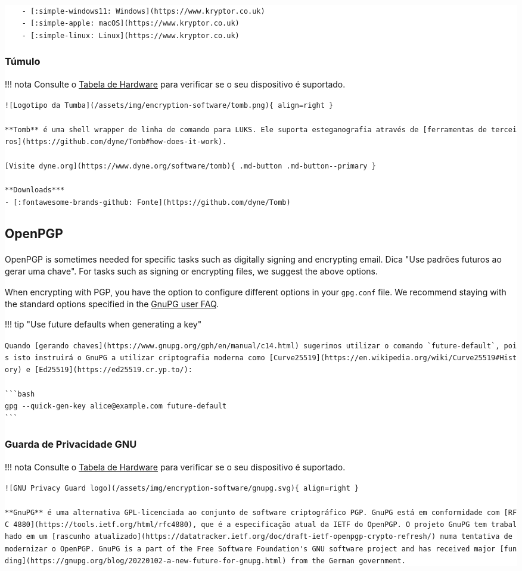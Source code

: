         - [:simple-windows11: Windows](https://www.kryptor.co.uk)
        - [:simple-apple: macOS](https://www.kryptor.co.uk)
        - [:simple-linux: Linux](https://www.kryptor.co.uk)

### Túmulo

!!! nota
    Consulte o [Tabela de Hardware](https://openwrt.org/toh/start) para verificar se o seu dispositivo é suportado.

    ![Logotipo da Tumba](/assets/img/encryption-software/tomb.png){ align=right }
    
    **Tomb** é uma shell wrapper de linha de comando para LUKS. Ele suporta esteganografia através de [ferramentas de terceiros](https://github.com/dyne/Tomb#how-does-it-work).
    
    [Visite dyne.org](https://www.dyne.org/software/tomb){ .md-button .md-button--primary }
    
    **Downloads***
    - [:fontawesome-brands-github: Fonte](https://github.com/dyne/Tomb)

## OpenPGP

OpenPGP is sometimes needed for specific tasks such as digitally signing and encrypting email. Dica "Use padrões futuros ao gerar uma chave". For tasks such as signing or encrypting files, we suggest the above options.

When encrypting with PGP, you have the option to configure different options in your `gpg.conf` file. We recommend staying with the standard options specified in the [GnuPG user FAQ](https://www.gnupg.org/faq/gnupg-faq.html#new_user_gpg_conf).

!!! tip "Use future defaults when generating a key"

    Quando [gerando chaves](https://www.gnupg.org/gph/en/manual/c14.html) sugerimos utilizar o comando `future-default`, pois isto instruirá o GnuPG a utilizar criptografia moderna como [Curve25519](https://en.wikipedia.org/wiki/Curve25519#History) e [Ed25519](https://ed25519.cr.yp.to/):

    ```bash
    gpg --quick-gen-key alice@example.com future-default
    ```

### Guarda de Privacidade GNU

!!! nota
    Consulte o [Tabela de Hardware](https://openwrt.org/toh/start) para verificar se o seu dispositivo é suportado.

    ![GNU Privacy Guard logo](/assets/img/encryption-software/gnupg.svg){ align=right }
    
    **GnuPG** é uma alternativa GPL-licenciada ao conjunto de software criptográfico PGP. GnuPG está em conformidade com [RFC 4880](https://tools.ietf.org/html/rfc4880), que é a especificação atual da IETF do OpenPGP. O projeto GnuPG tem trabalhado em um [rascunho atualizado](https://datatracker.ietf.org/doc/draft-ietf-openpgp-crypto-refresh/) numa tentativa de modernizar o OpenPGP. GnuPG is a part of the Free Software Foundation's GNU software project and has received major [funding](https://gnupg.org/blog/20220102-a-new-future-for-gnupg.html) from the German government.
    